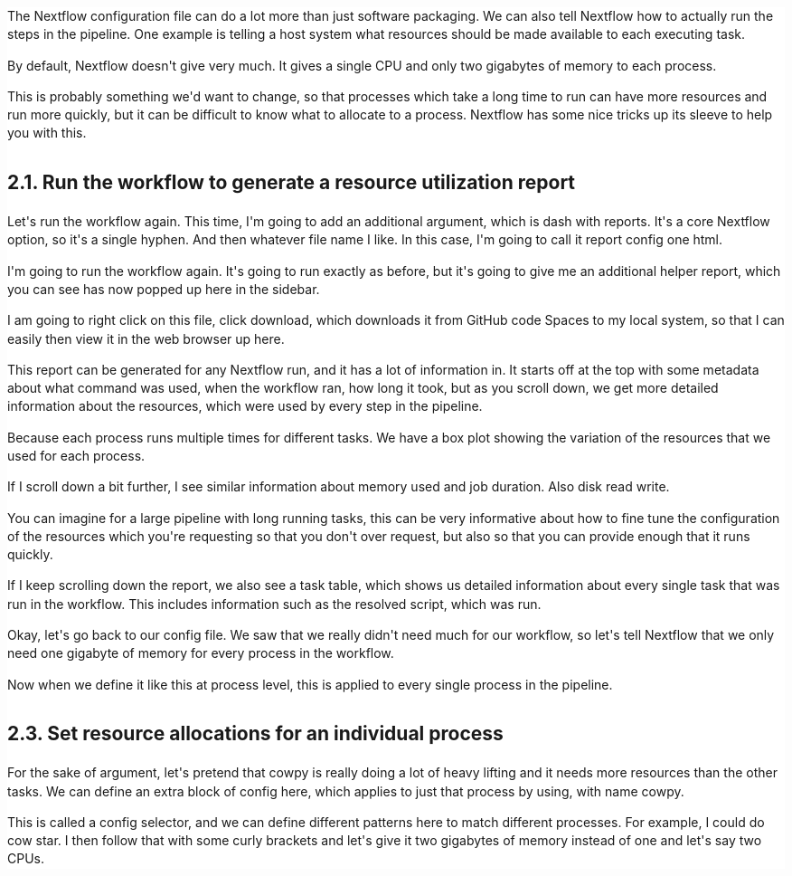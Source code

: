 The Nextflow configuration file can do a lot more than just software packaging. We can also tell Nextflow how to actually run the steps in the pipeline. One example is telling a host system what resources should be made available to each executing task.

By default, Nextflow doesn't give very much. It gives a single CPU and only two gigabytes of memory to each process.

This is probably something we'd want to change, so that processes which take a long time to run can have more resources and run more quickly, but it can be difficult to know what to allocate to a process. Nextflow has some nice tricks up its sleeve to help you with this.

## 2.1. Run the workflow to generate a resource utilization report

Let's run the workflow again. This time, I'm going to add an additional argument, which is dash with reports. It's a core Nextflow option, so it's a single hyphen. And then whatever file name I like. In this case, I'm going to call it report config one html.

I'm going to run the workflow again. It's going to run exactly as before, but it's going to give me an additional helper report, which you can see has now popped up here in the sidebar.

I am going to right click on this file, click download, which downloads it from GitHub code Spaces to my local system, so that I can easily then view it in the web browser up here.

This report can be generated for any Nextflow run, and it has a lot of information in. It starts off at the top with some metadata about what command was used, when the workflow ran, how long it took, but as you scroll down, we get more detailed information about the resources, which were used by every step in the pipeline.

Because each process runs multiple times for different tasks. We have a box plot showing the variation of the resources that we used for each process.

If I scroll down a bit further, I see similar information about memory used and job duration. Also disk read write.

You can imagine for a large pipeline with long running tasks, this can be very informative about how to fine tune the configuration of the resources which you're requesting so that you don't over request, but also so that you can provide enough that it runs quickly.

If I keep scrolling down the report, we also see a task table, which shows us detailed information about every single task that was run in the workflow. This includes information such as the resolved script, which was run.

Okay, let's go back to our config file. We saw that we really didn't need much for our workflow, so let's tell Nextflow that we only need one gigabyte of memory for every process in the workflow.

Now when we define it like this at process level, this is applied to every single process in the pipeline.

## 2.3. Set resource allocations for an individual process

For the sake of argument, let's pretend that cowpy is really doing a lot of heavy lifting and it needs more resources than the other tasks. We can define an extra block of config here, which applies to just that process by using, with name cowpy.

This is called a config selector, and we can define different patterns here to match different processes. For example, I could do cow star. I then follow that with some curly brackets and let's give it two gigabytes of memory instead of one and let's say two CPUs.
